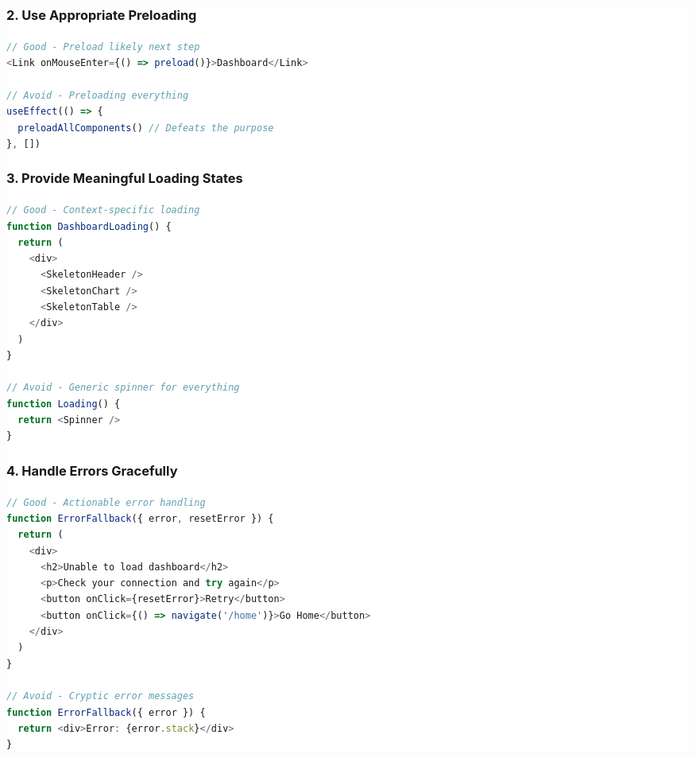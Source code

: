 ### 2. Use Appropriate Preloading

```typescript
// Good - Preload likely next step
<Link onMouseEnter={() => preload()}>Dashboard</Link>

// Avoid - Preloading everything
useEffect(() => {
  preloadAllComponents() // Defeats the purpose
}, [])
```

### 3. Provide Meaningful Loading States

```typescript
// Good - Context-specific loading
function DashboardLoading() {
  return (
    <div>
      <SkeletonHeader />
      <SkeletonChart />
      <SkeletonTable />
    </div>
  )
}

// Avoid - Generic spinner for everything
function Loading() {
  return <Spinner />
}
```

### 4. Handle Errors Gracefully

```typescript
// Good - Actionable error handling
function ErrorFallback({ error, resetError }) {
  return (
    <div>
      <h2>Unable to load dashboard</h2>
      <p>Check your connection and try again</p>
      <button onClick={resetError}>Retry</button>
      <button onClick={() => navigate('/home')}>Go Home</button>
    </div>
  )
}

// Avoid - Cryptic error messages
function ErrorFallback({ error }) {
  return <div>Error: {error.stack}</div>
}
```
